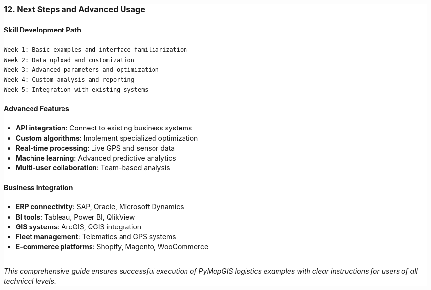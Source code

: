 ### 12. Next Steps and Advanced Usage

#### Skill Development Path
```
Week 1: Basic examples and interface familiarization
Week 2: Data upload and customization
Week 3: Advanced parameters and optimization
Week 4: Custom analysis and reporting
Week 5: Integration with existing systems
```

#### Advanced Features
- **API integration**: Connect to existing business systems
- **Custom algorithms**: Implement specialized optimization
- **Real-time processing**: Live GPS and sensor data
- **Machine learning**: Advanced predictive analytics
- **Multi-user collaboration**: Team-based analysis

#### Business Integration
- **ERP connectivity**: SAP, Oracle, Microsoft Dynamics
- **BI tools**: Tableau, Power BI, QlikView
- **GIS systems**: ArcGIS, QGIS integration
- **Fleet management**: Telematics and GPS systems
- **E-commerce platforms**: Shopify, Magento, WooCommerce

---

*This comprehensive guide ensures successful execution of PyMapGIS logistics examples with clear instructions for users of all technical levels.*
